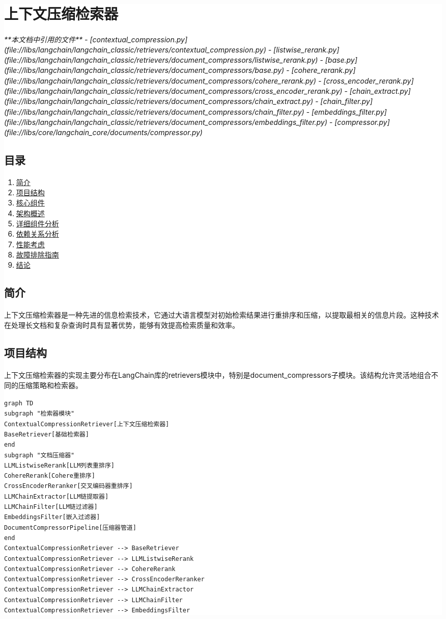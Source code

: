 # 上下文压缩检索器

<cite>
**本文档中引用的文件**  
- [contextual_compression.py](file://libs/langchain/langchain_classic/retrievers/contextual_compression.py)
- [listwise_rerank.py](file://libs/langchain/langchain_classic/retrievers/document_compressors/listwise_rerank.py)
- [base.py](file://libs/langchain/langchain_classic/retrievers/document_compressors/base.py)
- [cohere_rerank.py](file://libs/langchain/langchain_classic/retrievers/document_compressors/cohere_rerank.py)
- [cross_encoder_rerank.py](file://libs/langchain/langchain_classic/retrievers/document_compressors/cross_encoder_rerank.py)
- [chain_extract.py](file://libs/langchain/langchain_classic/retrievers/document_compressors/chain_extract.py)
- [chain_filter.py](file://libs/langchain/langchain_classic/retrievers/document_compressors/chain_filter.py)
- [embeddings_filter.py](file://libs/langchain/langchain_classic/retrievers/document_compressors/embeddings_filter.py)
- [compressor.py](file://libs/core/langchain_core/documents/compressor.py)
</cite>

## 目录
1. [简介](#简介)
2. [项目结构](#项目结构)
3. [核心组件](#核心组件)
4. [架构概述](#架构概述)
5. [详细组件分析](#详细组件分析)
6. [依赖关系分析](#依赖关系分析)
7. [性能考虑](#性能考虑)
8. [故障排除指南](#故障排除指南)
9. [结论](#结论)

## 简介
上下文压缩检索器是一种先进的信息检索技术，它通过大语言模型对初始检索结果进行重排序和压缩，以提取最相关的信息片段。这种技术在处理长文档和复杂查询时具有显著优势，能够有效提高检索质量和效率。

## 项目结构
上下文压缩检索器的实现主要分布在LangChain库的retrievers模块中，特别是document_compressors子模块。该结构允许灵活地组合不同的压缩策略和检索器。

```mermaid
graph TD
subgraph "检索器模块"
ContextualCompressionRetriever[上下文压缩检索器]
BaseRetriever[基础检索器]
end
subgraph "文档压缩器"
LLMListwiseRerank[LLM列表重排序]
CohereRerank[Cohere重排序]
CrossEncoderReranker[交叉编码器重排序]
LLMChainExtractor[LLM链提取器]
LLMChainFilter[LLM链过滤器]
EmbeddingsFilter[嵌入过滤器]
DocumentCompressorPipeline[压缩器管道]
end
ContextualCompressionRetriever --> BaseRetriever
ContextualCompressionRetriever --> LLMListwiseRerank
ContextualCompressionRetriever --> CohereRerank
ContextualCompressionRetriever --> CrossEncoderReranker
ContextualCompressionRetriever --> LLMChainExtractor
ContextualCompressionRetriever --> LLMChainFilter
ContextualCompressionRetriever --> EmbeddingsFilter
```